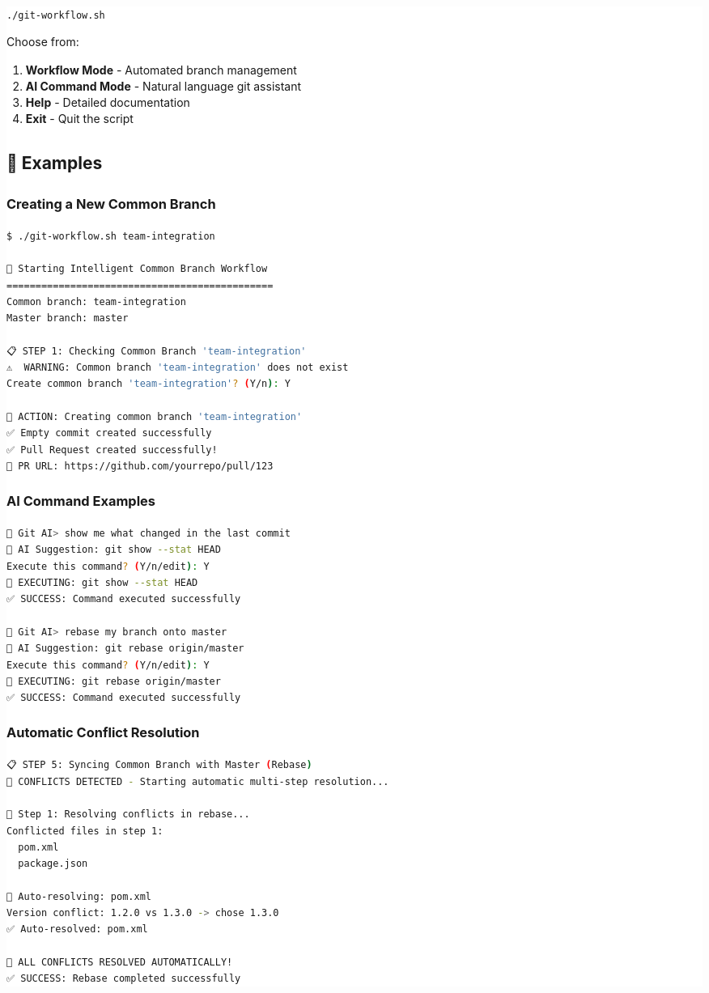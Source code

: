 ```bash
./git-workflow.sh
```

Choose from:
1. **Workflow Mode** - Automated branch management
2. **AI Command Mode** - Natural language git assistant
3. **Help** - Detailed documentation
4. **Exit** - Quit the script

## 🎨 Examples

### Creating a New Common Branch

```bash
$ ./git-workflow.sh team-integration

🚀 Starting Intelligent Common Branch Workflow
==============================================
Common branch: team-integration
Master branch: master

📋 STEP 1: Checking Common Branch 'team-integration'
⚠️  WARNING: Common branch 'team-integration' does not exist
Create common branch 'team-integration'? (Y/n): Y

🔧 ACTION: Creating common branch 'team-integration'
✅ Empty commit created successfully
✅ Pull Request created successfully!
🔗 PR URL: https://github.com/yourrepo/pull/123
```

### AI Command Examples

```bash
🤖 Git AI> show me what changed in the last commit
🤖 AI Suggestion: git show --stat HEAD
Execute this command? (Y/n/edit): Y
🚀 EXECUTING: git show --stat HEAD
✅ SUCCESS: Command executed successfully

🤖 Git AI> rebase my branch onto master  
🤖 AI Suggestion: git rebase origin/master
Execute this command? (Y/n/edit): Y
🚀 EXECUTING: git rebase origin/master
✅ SUCCESS: Command executed successfully
```

### Automatic Conflict Resolution

```bash
📋 STEP 5: Syncing Common Branch with Master (Rebase)
🤖 CONFLICTS DETECTED - Starting automatic multi-step resolution...

🔄 Step 1: Resolving conflicts in rebase...
Conflicted files in step 1:
  pom.xml
  package.json

🔧 Auto-resolving: pom.xml
Version conflict: 1.2.0 vs 1.3.0 -> chose 1.3.0
✅ Auto-resolved: pom.xml

🎉 ALL CONFLICTS RESOLVED AUTOMATICALLY!
✅ SUCCESS: Rebase completed successfully
```